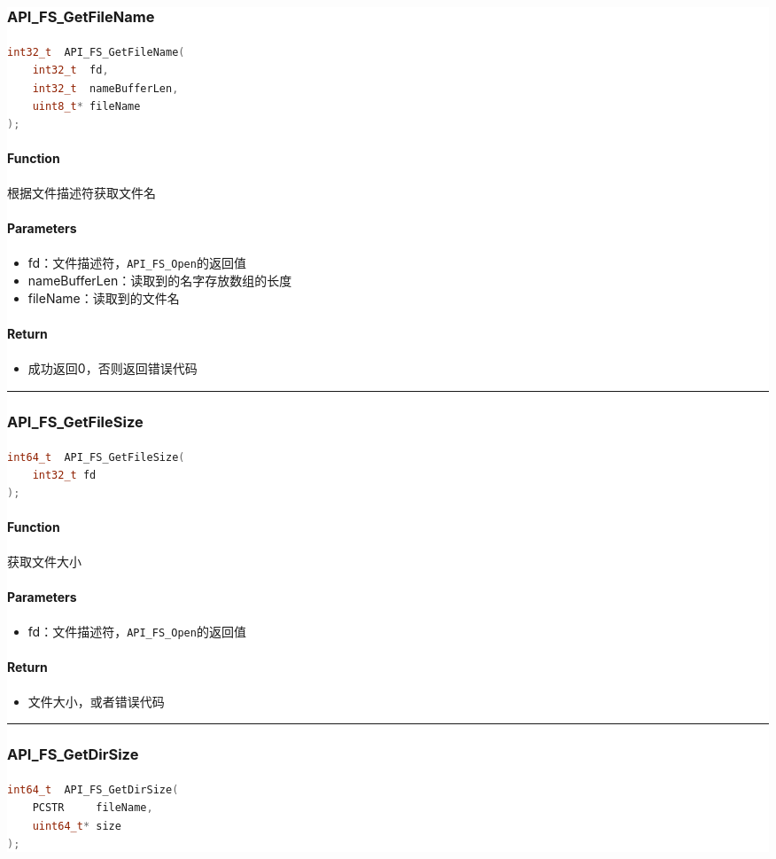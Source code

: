 ### API_FS_GetFileName

```c
int32_t  API_FS_GetFileName(
    int32_t  fd,
    int32_t  nameBufferLen,
    uint8_t* fileName
);
```

#### Function

根据文件描述符获取文件名

#### Parameters

* fd：文件描述符，`API_FS_Open`的返回值
* nameBufferLen：读取到的名字存放数组的长度
* fileName：读取到的文件名

#### Return

* 成功返回0，否则返回错误代码

---

### API_FS_GetFileSize

```c
int64_t  API_FS_GetFileSize(
    int32_t fd
);
```

#### Function

获取文件大小

#### Parameters

* fd：文件描述符，`API_FS_Open`的返回值

#### Return

* 文件大小，或者错误代码

---

### API_FS_GetDirSize

```c
int64_t  API_FS_GetDirSize(
    PCSTR     fileName,
    uint64_t* size
);
```
